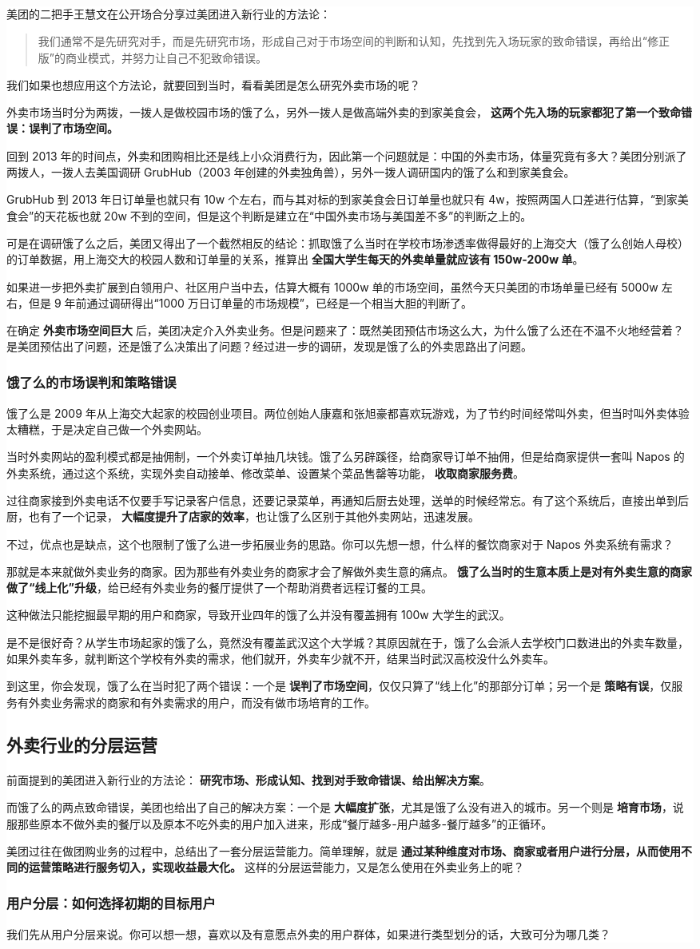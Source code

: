 美团的二把手王慧文在公开场合分享过美团进入新行业的方法论：

> 我们通常不是先研究对手，而是先研究市场，形成自己对于市场空间的判断和认知，先找到先入场玩家的致命错误，再给出“修正版”的商业模式，并努力让自己不犯致命错误。

我们如果也想应用这个方法论，就要回到当时，看看美团是怎么研究外卖市场的呢？

外卖市场当时分为两拨，一拨人是做校园市场的饿了么，另外一拨人是做高端外卖的到家美食会， **这两个先入场的玩家都犯了第一个致命错误：误判了市场空间。**

回到 2013 年的时间点，外卖和团购相比还是线上小众消费行为，因此第一个问题就是：中国的外卖市场，体量究竟有多大？美团分别派了两拨人，一拨人去美国调研 GrubHub（2003 年创建的外卖独角兽），另外一拨人调研国内的饿了么和到家美食会。

GrubHub 到 2013 年日订单量也就只有 10w 个左右，而与其对标的到家美食会日订单量也就只有 4w，按照两国人口差进行估算，“到家美食会”的天花板也就 20w 不到的空间，但是这个判断是建立在“中国外卖市场与美国差不多”的判断之上的。

可是在调研饿了么之后，美团又得出了一个截然相反的结论：抓取饿了么当时在学校市场渗透率做得最好的上海交大（饿了么创始人母校）的订单数据，用上海交大的校园人数和订单量的关系，推算出 **全国大学生每天的外卖单量就应该有 150w-200w 单**。

如果进一步把外卖扩展到白领用户、社区用户当中去，估算大概有 1000w 单的市场空间，虽然今天只美团的市场单量已经有 5000w 左右，但是 9 年前通过调研得出“1000 万日订单量的市场规模”，已经是一个相当大胆的判断了。

在确定 **外卖市场空间巨大** 后，美团决定介入外卖业务。但是问题来了：既然美团预估市场这么大，为什么饿了么还在不温不火地经营着？是美团预估出了问题，还是饿了么决策出了问题？经过进一步的调研，发现是饿了么的外卖思路出了问题。

### 饿了么的市场误判和策略错误

饿了么是 2009 年从上海交大起家的校园创业项目。两位创始人康嘉和张旭豪都喜欢玩游戏，为了节约时间经常叫外卖，但当时叫外卖体验太糟糕，于是决定自己做一个外卖网站。

当时外卖网站的盈利模式都是抽佣制，一个外卖订单抽几块钱。饿了么另辟蹊径，给商家导订单不抽佣，但是给商家提供一套叫 Napos 的外卖系统，通过这个系统，实现外卖自动接单、修改菜单、设置某个菜品售罄等功能， **收取商家服务费**。

过往商家接到外卖电话不仅要手写记录客户信息，还要记录菜单，再通知后厨去处理，送单的时候经常忘。有了这个系统后，直接出单到后厨，也有了一个记录， **大幅度提升了店家的效率**，也让饿了么区别于其他外卖网站，迅速发展。

不过，优点也是缺点，这个也限制了饿了么进一步拓展业务的思路。你可以先想一想，什么样的餐饮商家对于 Napos 外卖系统有需求？

那就是本来就做外卖业务的商家。因为那些有外卖业务的商家才会了解做外卖生意的痛点。 **饿了么当时的生意本质上是对有外卖生意的商家做了“线上化”升级**，给已经有外卖业务的餐厅提供了一个帮助消费者远程订餐的工具。

这种做法只能挖掘最早期的用户和商家，导致开业四年的饿了么并没有覆盖拥有 100w 大学生的武汉。

是不是很好奇？从学生市场起家的饿了么，竟然没有覆盖武汉这个大学城？其原因就在于，饿了么会派人去学校门口数进出的外卖车数量，如果外卖车多，就判断这个学校有外卖的需求，他们就开，外卖车少就不开，结果当时武汉高校没什么外卖车。

到这里，你会发现，饿了么在当时犯了两个错误：一个是 **误判了市场空间**，仅仅只算了“线上化”的那部分订单；另一个是 **策略有误**，仅服务有外卖业务需求的商家和有外卖需求的用户，而没有做市场培育的工作。

## 外卖行业的分层运营

前面提到的美团进入新行业的方法论： **研究市场、形成认知、找到对手致命错误、给出解决方案**。

而饿了么的两点致命错误，美团也给出了自己的解决方案：一个是 **大幅度扩张**，尤其是饿了么没有进入的城市。另一个则是 **培育市场**，说服那些原本不做外卖的餐厅以及原本不吃外卖的用户加入进来，形成“餐厅越多-用户越多-餐厅越多”的正循环。

美团过往在做团购业务的过程中，总结出了一套分层运营能力。简单理解，就是 **通过某种维度对市场、商家或者用户进行分层，从而使用不同的运营策略进行服务切入，实现收益最大化。** 这样的分层运营能力，又是怎么使用在外卖业务上的呢？

### 用户分层：如何选择初期的目标用户

我们先从用户分层来说。你可以想一想，喜欢以及有意愿点外卖的用户群体，如果进行类型划分的话，大致可分为哪几类？
